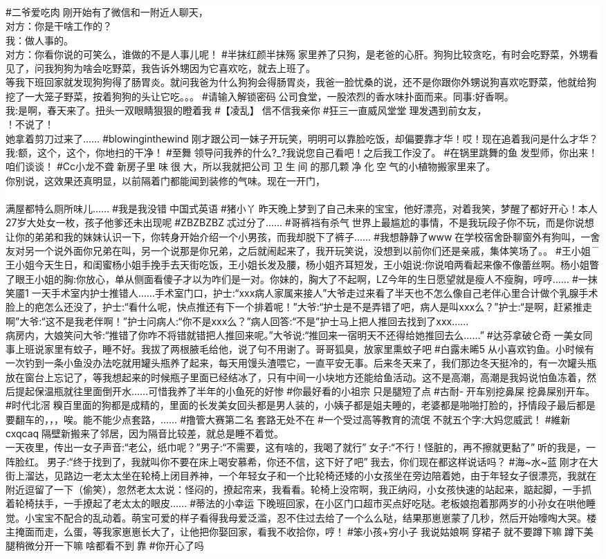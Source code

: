 #二爷爱吃肉
刚开始有了微信和一附近人聊天，<br/>对方：你是干啥工作的？<br/>我：做人事的。<br/>对方：你看你说的可笑么，谁做的不是人事儿呢！
#半抹红颜半抹殇
家里养了只狗，是老爸的心肝。狗狗比较贪吃，有时会吃野菜，外甥看见了，问我狗狗为啥会吃野菜，我告诉外甥因为它喜欢吃，就去上班了。<br/>等我下班回家就发现狗狗得了肠胃炎。就问我爸为什么狗狗会得肠胃炎，我爸一脸忧桑的说，还不是你跟你外甥说狗喜欢吃野菜，他就给狗挖了一大笼子野菜，按着狗狗的头让它吃。。。
#请输入解锁密码
公司食堂，一股浓烈的香水味扑面而来。同事:好香啊。<br/>我:是啊，春天来了。扭头一双眼睛狠狠的瞪着我
#【凌乱】
信不信我亲你
#狂三一直威风堂堂
理发遇到前女友，<br/>！不说了！<br/>她拿着剪刀过来了……
#blowinginthewind
刚才跟公司一妹子开玩笑，明明可以靠脸吃饭，却偏要靠才华！哎！现在追着我问是什么才华？我:额，这个，这个，你地扫的干净！
#至舞
领导问我养的什么?_?我说您自己看吧！之后我工作没了。
#在锅里跳舞的鱼
发型师，你出来！咱们谈谈！
#Cc小龙不聋
新房子里 味 很 大，所以我就把公司 卫 生 间 的那几颗 净 化 空 气的小植物搬家里来了。<br/>你别说，这效果还真明显，以前隔着门都能闻到装修的气味。现在一开门，<br/><br/>满屋都特么厕所味儿……
#我是我没错
中国式英语
#猪小丫
昨天晚上梦到了自己未来的宝宝，他好漂亮，对着我笑，梦醒了都好开心！本人27岁大处女一枚，孩子他爹还未出现呢
#ZBZBZBZ
忒过分了......
#哥裤裆有杀气
世界上最尴尬的事情，不是我玩段子你不玩，而是你说想让你的弟弟和我的妹妹认识一下，你转身开始介绍一个小男孩，而我却脱下了裤子……
#我想静静了www
在学校宿舍卧聊窗外有狗叫，一舍友对另一个说外面你兄弟在叫，另一个说那是你兄弟，之后就闹起来了，我开玩笑说，没想到以前你们还是亲戚，集体笑场了。。
#王小姐﹉
王小姐今天生日，和闺蜜杨小姐手挽手去天街吃饭，王小姐长发及腰，杨小姐齐耳短发，王小姐说:你说咱两看起来像不像蕾丝啊。杨小姐瞥了眼王小姐的胸:你放心，单从侧面看傻子才以为咋们是一对。你妹的，胸大了不起啊，LZ今年的生日愿望就是瘦人不瘦胸，哼哼……
#一抹笑靥1
一天手术室内护士推错人……手术室门口，护士:“xxx病人家属来接人”大爷走过来看了半天也不怎么像自己老伴心里合计做个乳腺手术脸上的疤怎么还没了，护士:“看什么呢，快点推还有下一个排着呢！”大爷:“护士是不是弄错了吧，病人是叫xxx么？”护士:“是啊，赶紧推走啊”大爷:“这不是我老伴啊！”护士问病人:“你不是xxx么？”病人回答:“不是”护士马上把人推回去找到了xxx……<br/>病房内，大娘笑问大爷:“推错了你咋不将错就错把人推回来呢。”大爷说:“推回来一宿明天不还得给她推回去么……”
#达芬拿破仑奇
一美女同事上班说家里有蚊子，睡不好。我拔了两根腋毛给他，说了句不用谢了。哥哥狐臭，放家里熏蚊子吧
#白露未晞5
从小喜欢钓鱼。小时候有一次钓到一条小鱼没办法吃就用罐头瓶养了起来，每天用馒头渣喂它，一直平安无事。后来冬天来了，我们那边冬天挺冷的，有一次罐头瓶放在窗台上忘记了，等我想起来的时候瓶子里面已经结冰了，只有中间一小块地方还能给鱼活动。这不是高潮，高潮是我妈说怕鱼冻着，然后提起保温瓶就往里面倒开水……可惜我养了半年的小鱼死的好惨
#你最好看的小祖宗
只是腿短了点
#古耐-
开车别挖鼻屎 挖鼻屎别开车。
#时代北滘
糗百里面的狗都是成精的，里面的长发美女回头都是男人装的，小姨子都是姐夫睡的，老婆都是啪啪打脸的，抒情段子最后都是要翻车的，，，唉。能不能少点套路，……
#撸管大赛第二名
套路无处不在
#一个受过高等教育的流氓
不就五个字:大妈您威武！
#維新cxqcaq
隔壁新搬来了邻居，因为隔音比较差，就总是睡不着觉。<br/>一天夜里，传出一女子声音:“老公，纸巾呢？”男子:“不需要，这有啥的，我喝了就行” 女子:“不行！怪脏的，再不擦就更黏了” 听的我是，一阵脸红。 男子:“终于找到了，我就叫你不要在床上喝安慕希，你还不信，这下好了吧”  我去，你们现在都这样说话吗？
#海~水~蓝
刚才在大街上溜达，见路边一老太太坐在轮椅上闭目养神，一个年轻女子和一个比轮椅还矮的小女孩坐在旁边陪着她，由于年轻女子很漂亮，我就在附近逗留了一下（偷笑），忽然老太太说：怪闷的，撩起帘来，我看看。轮椅上没帘啊，我正纳闷，小女孩快速的站起来，踮起脚，一手抓着轮椅扶手，一手撩起了老太太的眼皮……
#蒂法的小幸运
下晚班回家，在小区门口超市买点好吃哒。老板娘抱着那两岁的小孙女在哄他睡觉。小宝宝不配合的乱动着。萌宝可爱的样子看得我母爱泛滥，忍不住过去给了一个么么哒，结果那崽崽蒙了几秒，然后开始嚎啕大哭。楼主掩面而走，么蛋，等我家崽崽长大了，让他把你娶回家，看我不收拾你，哼！
#笨小孩+穷小子
我说姑娘啊 穿裙子 就不要蹲下嘛 蹲下美腿稍微分开一下嘛 啥都看不到 靠
#你开心了吗